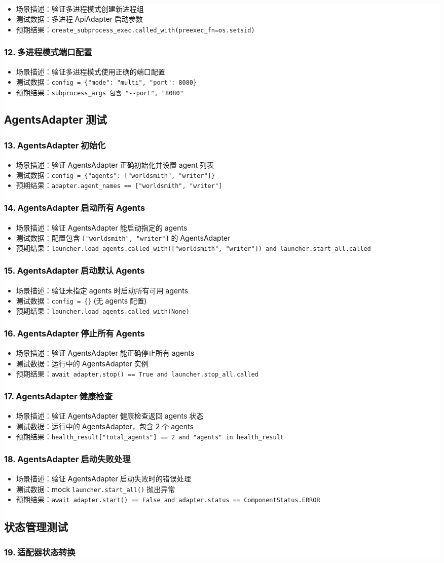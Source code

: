 - 场景描述：验证多进程模式创建新进程组
- 测试数据：多进程 ApiAdapter 启动参数
- 预期结果：`create_subprocess_exec.called_with(preexec_fn=os.setsid)`

### 12. 多进程模式端口配置

- 场景描述：验证多进程模式使用正确的端口配置
- 测试数据：`config = {"mode": "multi", "port": 8080}`
- 预期结果：`subprocess_args 包含 "--port", "8080"`

## AgentsAdapter 测试

### 13. AgentsAdapter 初始化

- 场景描述：验证 AgentsAdapter 正确初始化并设置 agent 列表
- 测试数据：`config = {"agents": ["worldsmith", "writer"]}`
- 预期结果：`adapter.agent_names == ["worldsmith", "writer"]`

### 14. AgentsAdapter 启动所有 Agents

- 场景描述：验证 AgentsAdapter 能启动指定的 agents
- 测试数据：配置包含 `["worldsmith", "writer"]` 的 AgentsAdapter
- 预期结果：`launcher.load_agents.called_with(["worldsmith", "writer"]) and launcher.start_all.called`

### 15. AgentsAdapter 启动默认 Agents

- 场景描述：验证未指定 agents 时启动所有可用 agents
- 测试数据：`config = {}` (无 agents 配置)
- 预期结果：`launcher.load_agents.called_with(None)`

### 16. AgentsAdapter 停止所有 Agents

- 场景描述：验证 AgentsAdapter 能正确停止所有 agents
- 测试数据：运行中的 AgentsAdapter 实例
- 预期结果：`await adapter.stop() == True and launcher.stop_all.called`

### 17. AgentsAdapter 健康检查

- 场景描述：验证 AgentsAdapter 健康检查返回 agents 状态
- 测试数据：运行中的 AgentsAdapter，包含 2 个 agents
- 预期结果：`health_result["total_agents"] == 2 and "agents" in health_result`

### 18. AgentsAdapter 启动失败处理

- 场景描述：验证 AgentsAdapter 启动失败时的错误处理
- 测试数据：mock `launcher.start_all()` 抛出异常
- 预期结果：`await adapter.start() == False and adapter.status == ComponentStatus.ERROR`

## 状态管理测试

### 19. 适配器状态转换
